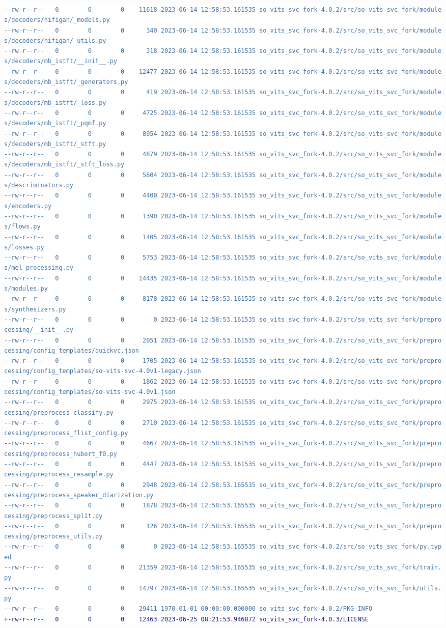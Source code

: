 ```diff
--rw-r--r--   0        0        0    11618 2023-06-14 12:58:53.161535 so_vits_svc_fork-4.0.2/src/so_vits_svc_fork/modules/decoders/hifigan/_models.py
--rw-r--r--   0        0        0      340 2023-06-14 12:58:53.161535 so_vits_svc_fork-4.0.2/src/so_vits_svc_fork/modules/decoders/hifigan/_utils.py
--rw-r--r--   0        0        0      318 2023-06-14 12:58:53.161535 so_vits_svc_fork-4.0.2/src/so_vits_svc_fork/modules/decoders/mb_istft/__init__.py
--rw-r--r--   0        0        0    12477 2023-06-14 12:58:53.161535 so_vits_svc_fork-4.0.2/src/so_vits_svc_fork/modules/decoders/mb_istft/_generators.py
--rw-r--r--   0        0        0      419 2023-06-14 12:58:53.161535 so_vits_svc_fork-4.0.2/src/so_vits_svc_fork/modules/decoders/mb_istft/_loss.py
--rw-r--r--   0        0        0     4725 2023-06-14 12:58:53.161535 so_vits_svc_fork-4.0.2/src/so_vits_svc_fork/modules/decoders/mb_istft/_pqmf.py
--rw-r--r--   0        0        0     8954 2023-06-14 12:58:53.161535 so_vits_svc_fork-4.0.2/src/so_vits_svc_fork/modules/decoders/mb_istft/_stft.py
--rw-r--r--   0        0        0     4879 2023-06-14 12:58:53.161535 so_vits_svc_fork-4.0.2/src/so_vits_svc_fork/modules/decoders/mb_istft/_stft_loss.py
--rw-r--r--   0        0        0     5604 2023-06-14 12:58:53.161535 so_vits_svc_fork-4.0.2/src/so_vits_svc_fork/modules/descriminators.py
--rw-r--r--   0        0        0     4400 2023-06-14 12:58:53.161535 so_vits_svc_fork-4.0.2/src/so_vits_svc_fork/modules/encoders.py
--rw-r--r--   0        0        0     1390 2023-06-14 12:58:53.161535 so_vits_svc_fork-4.0.2/src/so_vits_svc_fork/modules/flows.py
--rw-r--r--   0        0        0     1405 2023-06-14 12:58:53.161535 so_vits_svc_fork-4.0.2/src/so_vits_svc_fork/modules/losses.py
--rw-r--r--   0        0        0     5753 2023-06-14 12:58:53.161535 so_vits_svc_fork-4.0.2/src/so_vits_svc_fork/modules/mel_processing.py
--rw-r--r--   0        0        0    14435 2023-06-14 12:58:53.161535 so_vits_svc_fork-4.0.2/src/so_vits_svc_fork/modules/modules.py
--rw-r--r--   0        0        0     8178 2023-06-14 12:58:53.161535 so_vits_svc_fork-4.0.2/src/so_vits_svc_fork/modules/synthesizers.py
--rw-r--r--   0        0        0        0 2023-06-14 12:58:53.161535 so_vits_svc_fork-4.0.2/src/so_vits_svc_fork/preprocessing/__init__.py
--rw-r--r--   0        0        0     2051 2023-06-14 12:58:53.161535 so_vits_svc_fork-4.0.2/src/so_vits_svc_fork/preprocessing/config_templates/quickvc.json
--rw-r--r--   0        0        0     1705 2023-06-14 12:58:53.161535 so_vits_svc_fork-4.0.2/src/so_vits_svc_fork/preprocessing/config_templates/so-vits-svc-4.0v1-legacy.json
--rw-r--r--   0        0        0     1862 2023-06-14 12:58:53.161535 so_vits_svc_fork-4.0.2/src/so_vits_svc_fork/preprocessing/config_templates/so-vits-svc-4.0v1.json
--rw-r--r--   0        0        0     2975 2023-06-14 12:58:53.161535 so_vits_svc_fork-4.0.2/src/so_vits_svc_fork/preprocessing/preprocess_classify.py
--rw-r--r--   0        0        0     2710 2023-06-14 12:58:53.161535 so_vits_svc_fork-4.0.2/src/so_vits_svc_fork/preprocessing/preprocess_flist_config.py
--rw-r--r--   0        0        0     4667 2023-06-14 12:58:53.161535 so_vits_svc_fork-4.0.2/src/so_vits_svc_fork/preprocessing/preprocess_hubert_f0.py
--rw-r--r--   0        0        0     4447 2023-06-14 12:58:53.161535 so_vits_svc_fork-4.0.2/src/so_vits_svc_fork/preprocessing/preprocess_resample.py
--rw-r--r--   0        0        0     2948 2023-06-14 12:58:53.165535 so_vits_svc_fork-4.0.2/src/so_vits_svc_fork/preprocessing/preprocess_speaker_diarization.py
--rw-r--r--   0        0        0     1878 2023-06-14 12:58:53.165535 so_vits_svc_fork-4.0.2/src/so_vits_svc_fork/preprocessing/preprocess_split.py
--rw-r--r--   0        0        0      126 2023-06-14 12:58:53.165535 so_vits_svc_fork-4.0.2/src/so_vits_svc_fork/preprocessing/preprocess_utils.py
--rw-r--r--   0        0        0        0 2023-06-14 12:58:53.165535 so_vits_svc_fork-4.0.2/src/so_vits_svc_fork/py.typed
--rw-r--r--   0        0        0    21359 2023-06-14 12:58:53.165535 so_vits_svc_fork-4.0.2/src/so_vits_svc_fork/train.py
--rw-r--r--   0        0        0    14797 2023-06-14 12:58:53.165535 so_vits_svc_fork-4.0.2/src/so_vits_svc_fork/utils.py
--rw-r--r--   0        0        0    29411 1970-01-01 00:00:00.000000 so_vits_svc_fork-4.0.2/PKG-INFO
+-rw-r--r--   0        0        0    12463 2023-06-25 08:21:53.946872 so_vits_svc_fork-4.0.3/LICENSE
```